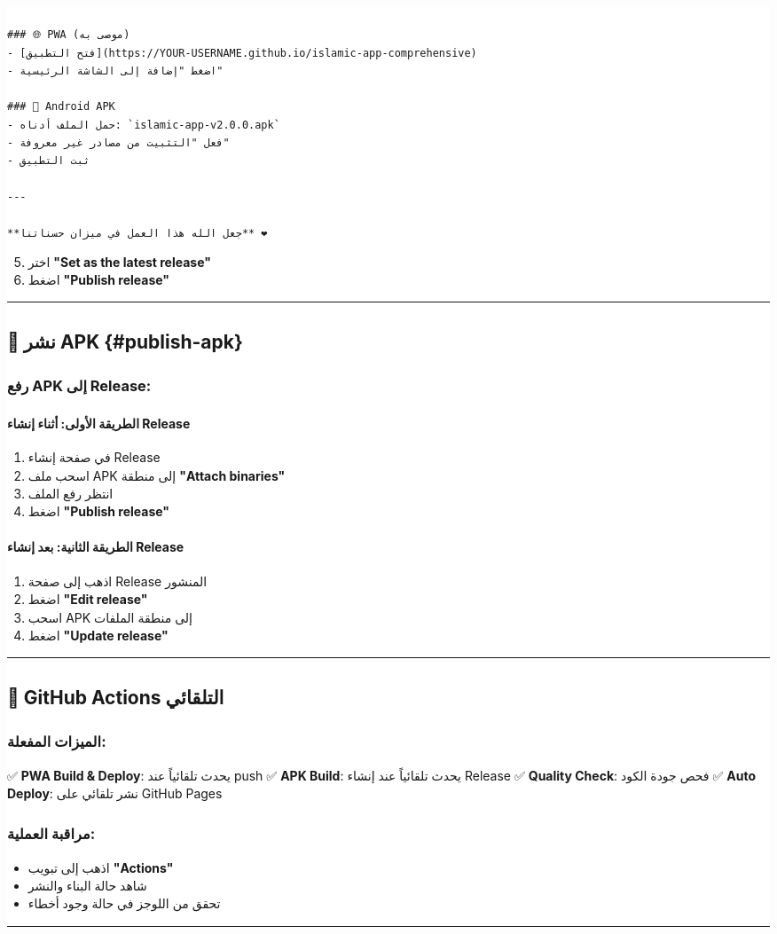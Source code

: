 ```

### 🌐 PWA (موصى به)
- [فتح التطبيق](https://YOUR-USERNAME.github.io/islamic-app-comprehensive)
- اضغط "إضافة إلى الشاشة الرئيسية"

### 🤖 Android APK
- حمل الملف أدناه: `islamic-app-v2.0.0.apk`
- فعل "التثبيت من مصادر غير معروفة"
- ثبت التطبيق

---

**جعل الله هذا العمل في ميزان حسناتنا** ❤️
```

5. اختر **"Set as the latest release"**
6. اضغط **"Publish release"**

---

## 📲 نشر APK {#publish-apk}

### رفع APK إلى Release:

#### الطريقة الأولى: أثناء إنشاء Release
1. في صفحة إنشاء Release
2. اسحب ملف APK إلى منطقة **"Attach binaries"**
3. انتظر رفع الملف
4. اضغط **"Publish release"**

#### الطريقة الثانية: بعد إنشاء Release
1. اذهب إلى صفحة Release المنشور
2. اضغط **"Edit release"**
3. اسحب APK إلى منطقة الملفات
4. اضغط **"Update release"**

---

## 🔄 GitHub Actions التلقائي

### الميزات المفعلة:

✅ **PWA Build & Deploy**: يحدث تلقائياً عند push
✅ **APK Build**: يحدث تلقائياً عند إنشاء Release
✅ **Quality Check**: فحص جودة الكود
✅ **Auto Deploy**: نشر تلقائي على GitHub Pages

### مراقبة العملية:
- اذهب إلى تبويب **"Actions"**
- شاهد حالة البناء والنشر
- تحقق من اللوجز في حالة وجود أخطاء

---